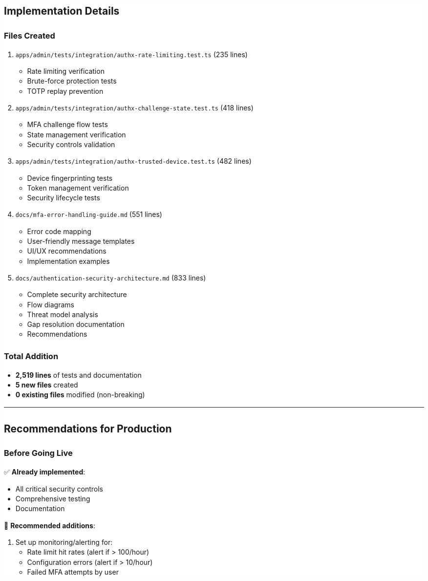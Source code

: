 
## Implementation Details

### Files Created

1. `apps/admin/tests/integration/authx-rate-limiting.test.ts` (235 lines)
   - Rate limiting verification
   - Brute-force protection tests
   - TOTP replay prevention

2. `apps/admin/tests/integration/authx-challenge-state.test.ts` (418 lines)
   - MFA challenge flow tests
   - State management verification
   - Security controls validation

3. `apps/admin/tests/integration/authx-trusted-device.test.ts` (482 lines)
   - Device fingerprinting tests
   - Token management verification
   - Security lifecycle tests

4. `docs/mfa-error-handling-guide.md` (551 lines)
   - Error code mapping
   - User-friendly message templates
   - UI/UX recommendations
   - Implementation examples

5. `docs/authentication-security-architecture.md` (833 lines)
   - Complete security architecture
   - Flow diagrams
   - Threat model analysis
   - Gap resolution documentation
   - Recommendations

### Total Addition

- **2,519 lines** of tests and documentation
- **5 new files** created
- **0 existing files** modified (non-breaking)

---

## Recommendations for Production

### Before Going Live

✅ **Already implemented**:

- All critical security controls
- Comprehensive testing
- Documentation

🔶 **Recommended additions**:

1. Set up monitoring/alerting for:
   - Rate limit hit rates (alert if > 100/hour)
   - Configuration errors (alert if > 10/hour)
   - Failed MFA attempts by user
